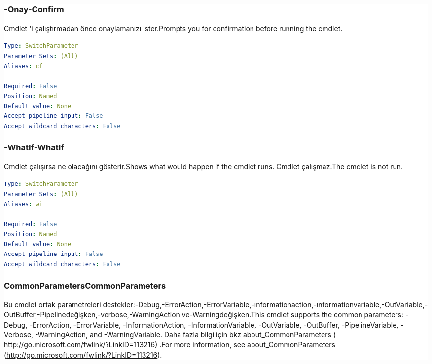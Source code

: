 ### <span data-ttu-id="e502b-134">-Onay</span><span class="sxs-lookup"><span data-stu-id="e502b-134">-Confirm</span></span>
<span data-ttu-id="e502b-135">Cmdlet 'i çalıştırmadan önce onaylamanızı ister.</span><span class="sxs-lookup"><span data-stu-id="e502b-135">Prompts you for confirmation before running the cmdlet.</span></span>

```yaml
Type: SwitchParameter
Parameter Sets: (All)
Aliases: cf

Required: False
Position: Named
Default value: None
Accept pipeline input: False
Accept wildcard characters: False
```

### <span data-ttu-id="e502b-136">-WhatIf</span><span class="sxs-lookup"><span data-stu-id="e502b-136">-WhatIf</span></span>
<span data-ttu-id="e502b-137">Cmdlet çalışırsa ne olacağını gösterir.</span><span class="sxs-lookup"><span data-stu-id="e502b-137">Shows what would happen if the cmdlet runs.</span></span>
<span data-ttu-id="e502b-138">Cmdlet çalışmaz.</span><span class="sxs-lookup"><span data-stu-id="e502b-138">The cmdlet is not run.</span></span>

```yaml
Type: SwitchParameter
Parameter Sets: (All)
Aliases: wi

Required: False
Position: Named
Default value: None
Accept pipeline input: False
Accept wildcard characters: False
```

### <span data-ttu-id="e502b-139">CommonParameters</span><span class="sxs-lookup"><span data-stu-id="e502b-139">CommonParameters</span></span>
<span data-ttu-id="e502b-140">Bu cmdlet ortak parametreleri destekler:-Debug,-ErrorAction,-ErrorVariable,-ınformationaction,-ınformationvariable,-OutVariable,-OutBuffer,-Pipelinedeğişken,-verbose,-WarningAction ve-Warningdeğişken.</span><span class="sxs-lookup"><span data-stu-id="e502b-140">This cmdlet supports the common parameters: -Debug, -ErrorAction, -ErrorVariable, -InformationAction, -InformationVariable, -OutVariable, -OutBuffer, -PipelineVariable, -Verbose, -WarningAction, and -WarningVariable.</span></span> <span data-ttu-id="e502b-141">Daha fazla bilgi için bkz about_CommonParameters ( http://go.microsoft.com/fwlink/?LinkID=113216) .</span><span class="sxs-lookup"><span data-stu-id="e502b-141">For more information, see about_CommonParameters (http://go.microsoft.com/fwlink/?LinkID=113216).</span></span>
